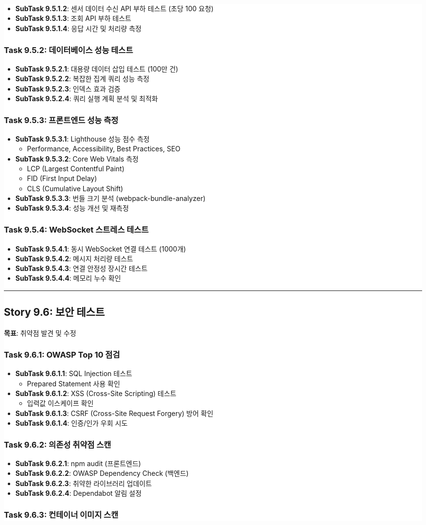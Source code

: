 - **SubTask 9.5.1.2**: 센서 데이터 수신 API 부하 테스트 (초당 100 요청)
- **SubTask 9.5.1.3**: 조회 API 부하 테스트
- **SubTask 9.5.1.4**: 응답 시간 및 처리량 측정

### Task 9.5.2: 데이터베이스 성능 테스트

- **SubTask 9.5.2.1**: 대용량 데이터 삽입 테스트 (100만 건)
- **SubTask 9.5.2.2**: 복잡한 집계 쿼리 성능 측정
- **SubTask 9.5.2.3**: 인덱스 효과 검증
- **SubTask 9.5.2.4**: 쿼리 실행 계획 분석 및 최적화

### Task 9.5.3: 프론트엔드 성능 측정

- **SubTask 9.5.3.1**: Lighthouse 성능 점수 측정
    - Performance, Accessibility, Best Practices, SEO
- **SubTask 9.5.3.2**: Core Web Vitals 측정
    - LCP (Largest Contentful Paint)
    - FID (First Input Delay)
    - CLS (Cumulative Layout Shift)
- **SubTask 9.5.3.3**: 번들 크기 분석 (webpack-bundle-analyzer)
- **SubTask 9.5.3.4**: 성능 개선 및 재측정

### Task 9.5.4: WebSocket 스트레스 테스트

- **SubTask 9.5.4.1**: 동시 WebSocket 연결 테스트 (1000개)
- **SubTask 9.5.4.2**: 메시지 처리량 테스트
- **SubTask 9.5.4.3**: 연결 안정성 장시간 테스트
- **SubTask 9.5.4.4**: 메모리 누수 확인

---

## Story 9.6: 보안 테스트

**목표**: 취약점 발견 및 수정

### Task 9.6.1: OWASP Top 10 점검

- **SubTask 9.6.1.1**: SQL Injection 테스트
    - Prepared Statement 사용 확인
- **SubTask 9.6.1.2**: XSS (Cross-Site Scripting) 테스트
    - 입력값 이스케이프 확인
- **SubTask 9.6.1.3**: CSRF (Cross-Site Request Forgery) 방어 확인
- **SubTask 9.6.1.4**: 인증/인가 우회 시도

### Task 9.6.2: 의존성 취약점 스캔

- **SubTask 9.6.2.1**: npm audit (프론트엔드)
- **SubTask 9.6.2.2**: OWASP Dependency Check (백엔드)
- **SubTask 9.6.2.3**: 취약한 라이브러리 업데이트
- **SubTask 9.6.2.4**: Dependabot 알림 설정

### Task 9.6.3: 컨테이너 이미지 스캔
